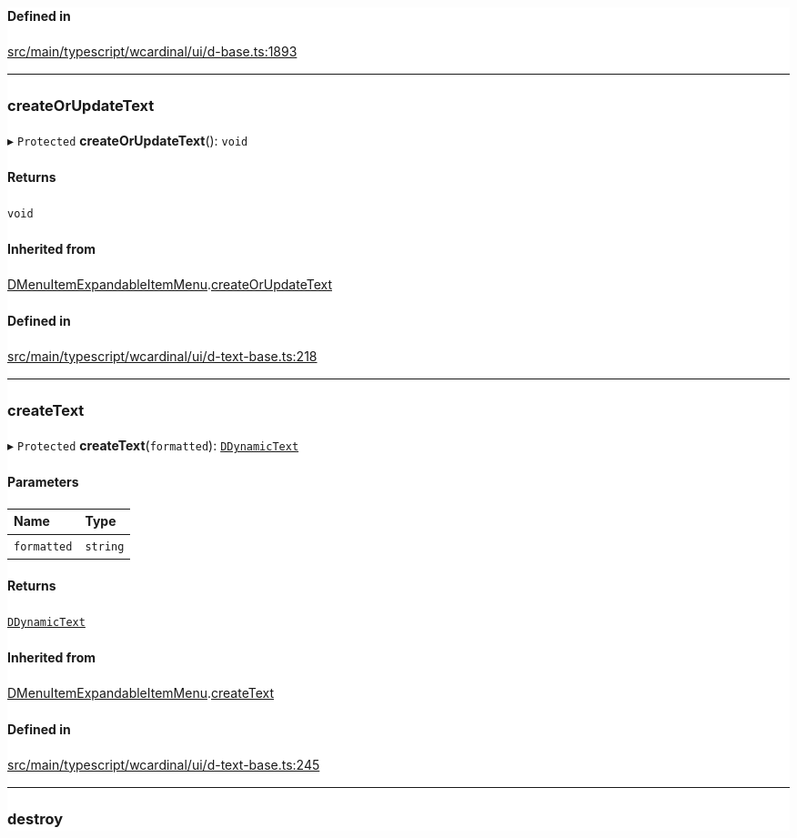 #### Defined in

[src/main/typescript/wcardinal/ui/d-base.ts:1893](https://github.com/winter-cardinal/winter-cardinal-ui/blob/v0.155.0/src/main/typescript/wcardinal/ui/d-base.ts#L1893)

___

### createOrUpdateText

▸ `Protected` **createOrUpdateText**(): `void`

#### Returns

`void`

#### Inherited from

[DMenuItemExpandableItemMenu](DMenuItemExpandableItemMenu.md).[createOrUpdateText](DMenuItemExpandableItemMenu.md#createorupdatetext)

#### Defined in

[src/main/typescript/wcardinal/ui/d-text-base.ts:218](https://github.com/winter-cardinal/winter-cardinal-ui/blob/v0.155.0/src/main/typescript/wcardinal/ui/d-text-base.ts#L218)

___

### createText

▸ `Protected` **createText**(`formatted`): [`DDynamicText`](DDynamicText.md)

#### Parameters

| Name | Type |
| :------ | :------ |
| `formatted` | `string` |

#### Returns

[`DDynamicText`](DDynamicText.md)

#### Inherited from

[DMenuItemExpandableItemMenu](DMenuItemExpandableItemMenu.md).[createText](DMenuItemExpandableItemMenu.md#createtext)

#### Defined in

[src/main/typescript/wcardinal/ui/d-text-base.ts:245](https://github.com/winter-cardinal/winter-cardinal-ui/blob/v0.155.0/src/main/typescript/wcardinal/ui/d-text-base.ts#L245)

___

### destroy
